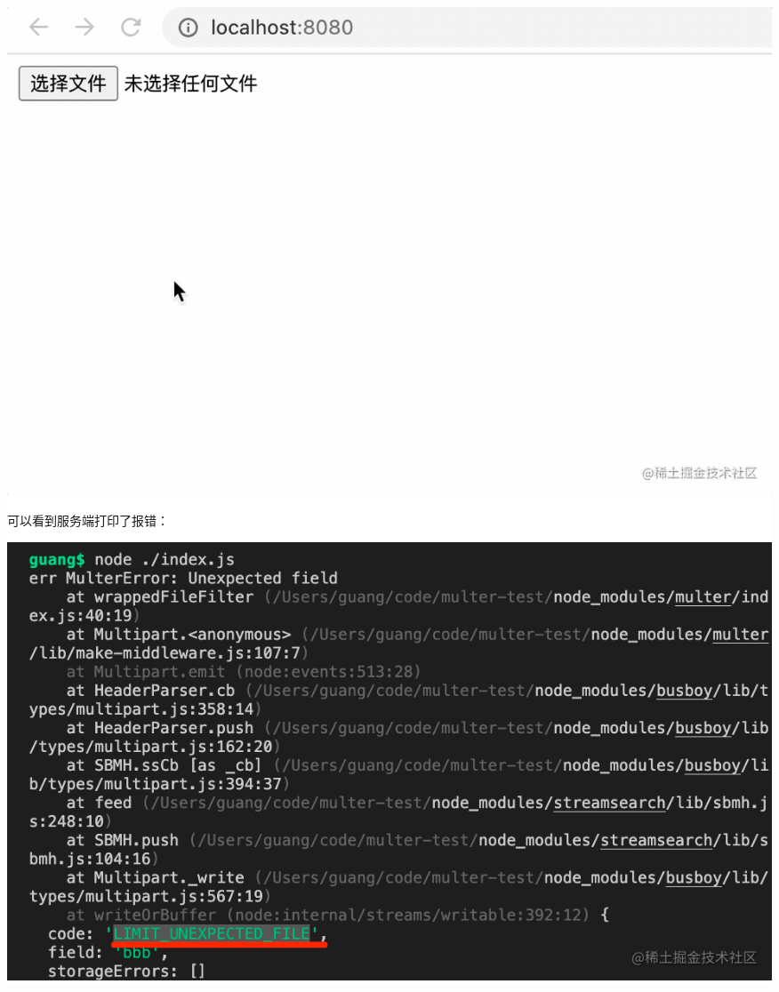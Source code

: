 ![](./images/6bb176aff1be13d861f1afb979810b90.png )

可以看到服务端打印了报错：

![](./images/52d154c01d8ff9aa86c94e7e5d4dbb6a.png )
